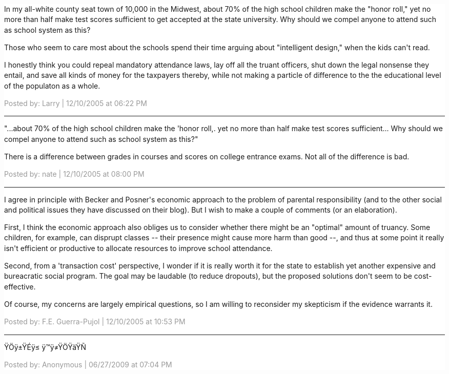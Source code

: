 In my all-white county seat town of 10,000 in the Midwest, about 70% of the high school children make the "honor roll," yet no more than half make test scores sufficient to get accepted at the state university.  Why should we compel anyone to attend such as school system as this?  

Those who seem to care most about the schools spend their time arguing about "intelligent design," when the kids can't read.  

I honestly think you could repeal mandatory attendance laws, lay off all the truant officers, shut down the legal nonsense they entail, and save all kinds of money for the taxpayers thereby, while not making a particle of difference to the the educational level of the populaton as a whole.

<span style="color:#999">Posted by: Larry | 12/10/2005 at 06:22 PM</span>

---


"...about 70% of the high school children make the 'honor roll,. yet no more than half make test scores sufficient... Why should we compel anyone to attend such as school system as this?"

There is a difference between grades in courses and scores on college entrance exams.  Not all of the difference is bad.

<span style="color:#999">Posted by: nate | 12/10/2005 at 08:00 PM</span>

---

I agree in principle with Becker and Posner's economic approach to the problem of parental responsibility (and to the other social and political issues they have discussed on their blog).  But I wish to make a couple of comments (or an elaboration).

First, I think the economic approach also obliges us to consider whether there might be an "optimal" amount of truancy.  Some children, for example, can disprupt classes -- their presence might cause more harm than good --, and thus at some point it really isn't efficient or productive to allocate resources to improve school attendance.

Second, from a 'transaction cost' perspective, I wonder if it is really worth it for the state to establish yet another expensive and bureacratic social program.  The goal may be laudable (to reduce dropouts), but the proposed solutions don't seem to be cost-effective.

Of course, my concerns are largely empirical questions, so I am willing to reconsider my skepticism if the evidence warrants it.

<span style="color:#999">Posted by: F.E. Guerra-Pujol | 12/10/2005 at 10:53 PM</span>

---

ŸÖÿ±ŸÉÿ≤ ÿ™ÿ≠ŸÖŸäŸÑ

<span style="color:#999">Posted by: Anonymous | 06/27/2009 at 07:04 PM</span>